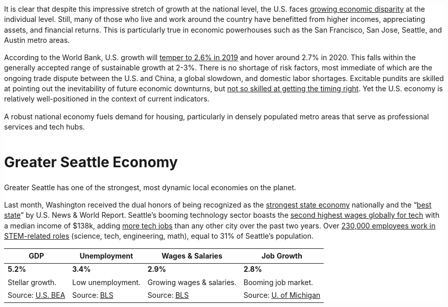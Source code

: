It is clear that despite this impressive stretch of growth at the national level, the U.S. faces [growing economic disparity](https://www.marketwatch.com/story/the-richest-10-of-households-now-represent-70-of-all-us-wealth-2019-05-24) at the individual level. Still, many of those who live and work around the country have benefitted from higher incomes, appreciating assets, and financial returns. This is particularly true in economic powerhouses such as the San Francisco, San Jose, Seattle, and Austin metro areas.

According to the World Bank, U.S. growth will [temper to 2.6% in 2019](http://www.worldbank.org/en/news/press-release/2019/06/04/global-growth-to-weaken-to-26-in-2019-substantial-risks-seen) and hover around 2.7% in 2020. This falls within the generally accepted range of sustainable growth at 2-3%. There is no shortage of risk factors, most immediate of which are the ongoing trade dispute between the U.S. and China, a global slowdown, and domestic labor shortages. Excitable pundits are skilled at pointing out the inevitability of future economic downturns, but [not so skilled at getting the timing right](https://medium.com/insurge-intelligence/city-of-london-financiers-contemplate-imminent-2018-us-stock-market-crash-of-up-to-fifty-ed217752428). Yet the U.S. economy is relatively well-positioned in the context of current indicators.

A robust national economy fuels demand for housing, particularly in densely populated metro areas that serve as professional services and tech hubs.

# Greater Seattle Economy

Greater Seattle has one of the strongest, most dynamic local economies on the planet.

Last month, Washington received the dual honors of being recognized as the [strongest state economy](https://wallethub.com/edu/states-with-the-best-economies/21697/) nationally and the “[best state](https://www.usnews.com/news/best-states/washington#state-rankings)” by U.S. News & World Report. Seattle’s booming technology sector boasts the [second highest wages globally for tech](https://www.seattlepi.com/business/article/Seattle-tech-worker-salary-job-career-Hired-report-14026259.php) with a median income of $138k, adding [more tech jobs](https://readwrite.com/2019/05/24/its-not-just-coffee-technology-now-fueling-massive-growth-in-seattle/) than any other city over the past two years. Over [230,000 employees work in STEM-related roles](https://www.geekwire.com/2019/seattle-los-angeles-lead-stem-job-growth-u-s/) (science, tech, engineering, math), equal to 31% of Seattle’s population.

<div class="table-responsive">
<table class="table table-bordered">
  <thead>
    <tr>
      <th scope="col">GDP</th>
      <th scope="col">Unemployment</th>
      <th scope="col">Wages & Salaries</th>
      <th scope="col">Job Growth</th>
    </tr>
  </thead>
 <tbody>
   <tr>
     <td><b>5.2%</b></td>
     <td><b>3.4%</b></td>
     <td><b>2.9%</b></td>
     <td><b>2.8%</b></td>
    </tr>
   <tr>
     <td>Stellar growth.</td>
     <td>Low unemployment.</td>
     <td>Growing wages & salaries.</td>
     <td>Booming job market.</td>
   </tr>
   <tr>
     <td>Source: <a href="https://www.bea.gov/system/files/2018-09/gdp_metro0918_0.pdf">U.S. BEA</a></td>
     <td>Source: <a href="https://www.bls.gov/regions/west/summary/blssummary_seattle.pdf">BLS</a></td>
     <td>Source: <a href="https://www.bls.gov/regions/west/summary/blssummary_seattle.pdf">BLS</a></td>
     <td>Source: <a href="https://www.bls.gov/regions/west/summary/blssummary_seattle.pdf">U. of Michigan</a></td>
   </tr>